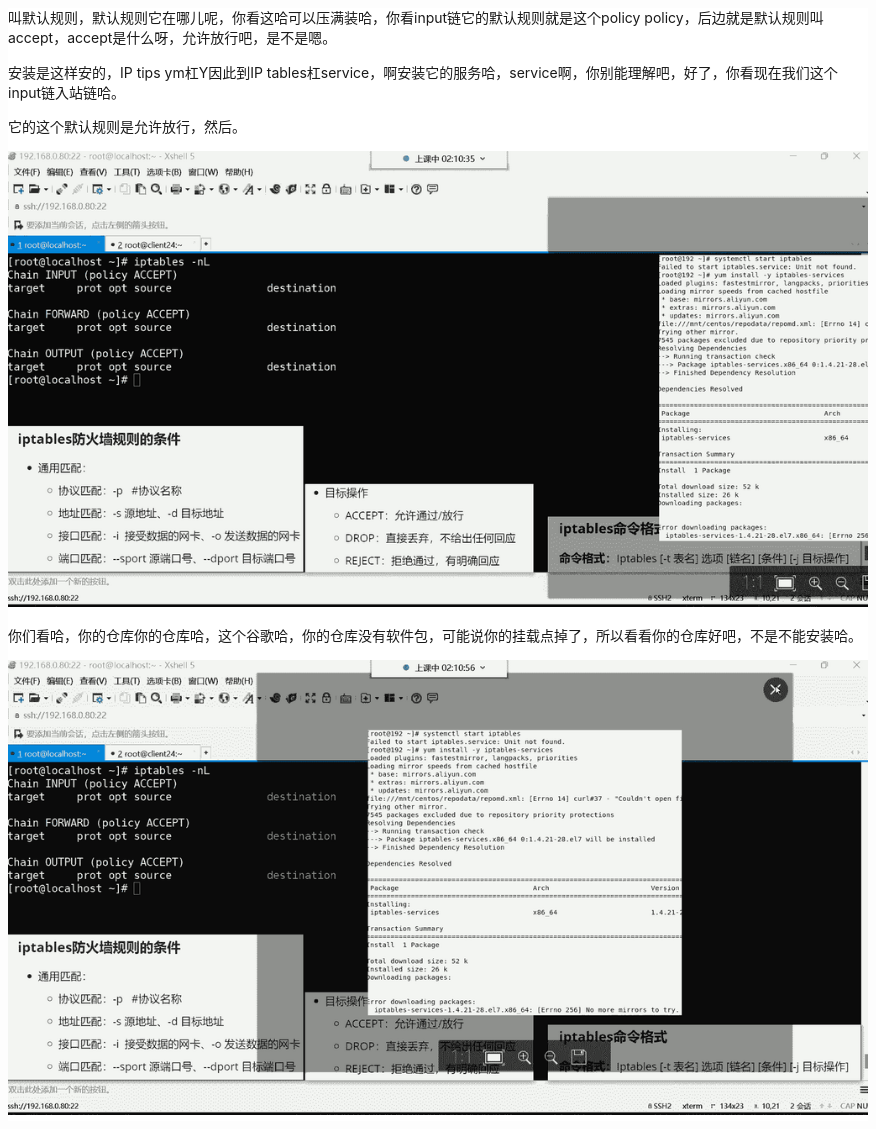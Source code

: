 叫默认规则，默认规则它在哪儿呢，你看这哈可以压满装哈，你看input链它的默认规则就是这个policy policy，后边就是默认规则叫accept，accept是什么呀，允许放行吧，是不是嗯。

安装是这样安的，IP tips ym杠Y因此到IP tables杠service，啊安装它的服务哈，service啊，你别能理解吧，好了，你看现在我们这个input链入站链哈。

它的这个默认规则是允许放行，然后。

![](img/83f4cca2f95642381623f80c1da58814_70.png)

你们看哈，你的仓库你的仓库哈，这个谷歌哈，你的仓库没有软件包，可能说你的挂载点掉了，所以看看你的仓库好吧，不是不能安装哈。



![](img/83f4cca2f95642381623f80c1da58814_72.png)
